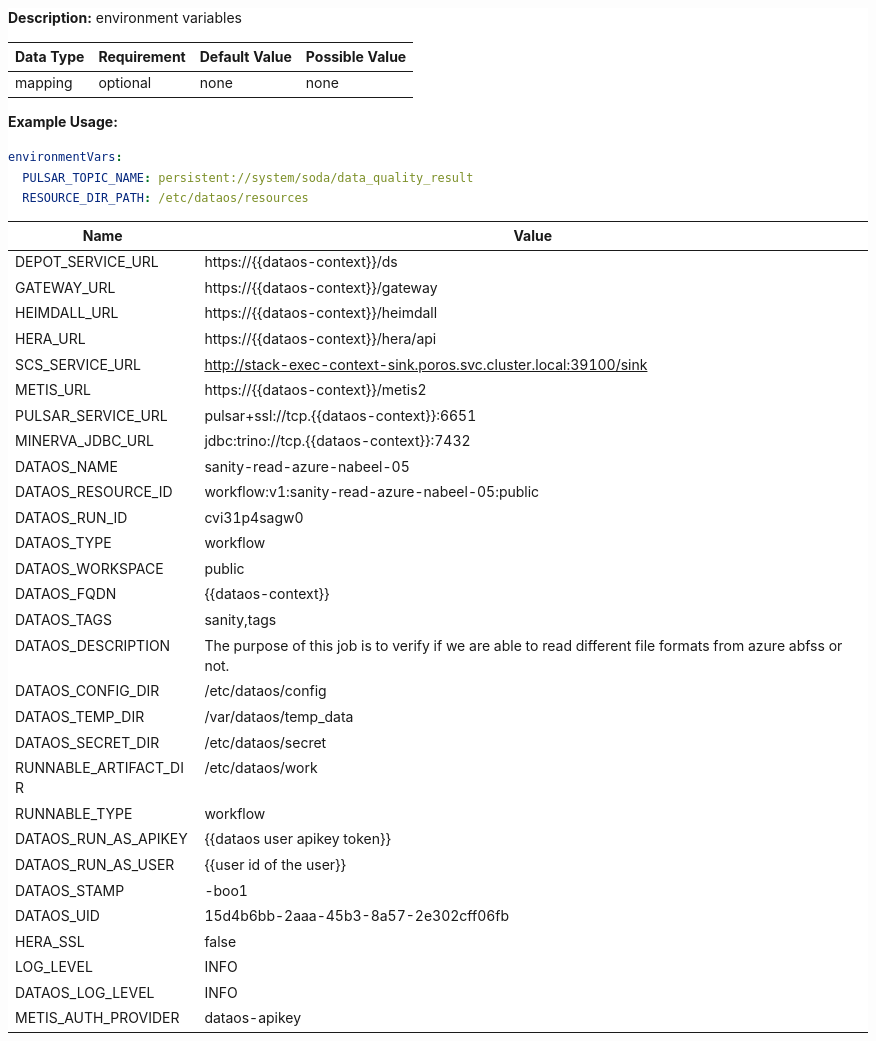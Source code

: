 **Description:** environment variables 

| Data Type | Requirement | Default Value | Possible Value |
| --- | --- | --- | --- |
| mapping | optional | none | none |

**Example Usage:**

```yaml
environmentVars:
  PULSAR_TOPIC_NAME: persistent://system/soda/data_quality_result
  RESOURCE_DIR_PATH: /etc/dataos/resources
```

| Name | Value |
| --- | --- |
| DEPOT_SERVICE_URL | https://{{dataos-context}}/ds |
| GATEWAY_URL | https://{{dataos-context}}/gateway |
| HEIMDALL_URL | https://{{dataos-context}}/heimdall |
| HERA_URL | https://{{dataos-context}}/hera/api |
| SCS_SERVICE_URL | http://stack-exec-context-sink.poros.svc.cluster.local:39100/sink |
| METIS_URL | https://{{dataos-context}}/metis2 |
| PULSAR_SERVICE_URL | pulsar+ssl://tcp.{{dataos-context}}:6651 |
| MINERVA_JDBC_URL | jdbc:trino://tcp.{{dataos-context}}:7432 |
| DATAOS_NAME |  sanity-read-azure-nabeel-05 |
| DATAOS_RESOURCE_ID | workflow:v1:sanity-read-azure-nabeel-05:public |
| DATAOS_RUN_ID | cvi31p4sagw0 |
| DATAOS_TYPE | workflow |
| DATAOS_WORKSPACE | public |
| DATAOS_FQDN | {{dataos-context}} |
| DATAOS_TAGS | sanity,tags |
| DATAOS_DESCRIPTION | The purpose of this job is to verify if we are able to read different file formats from azure abfss or not. |
| DATAOS_CONFIG_DIR | /etc/dataos/config |
| DATAOS_TEMP_DIR | /var/dataos/temp_data |
| DATAOS_SECRET_DIR | /etc/dataos/secret |
| RUNNABLE_ARTIFACT_DIR | /etc/dataos/work |
| RUNNABLE_TYPE | workflow |
| DATAOS_RUN_AS_APIKEY | {{dataos user apikey token}} |
| DATAOS_RUN_AS_USER | {{user id of the user}} |
| DATAOS_STAMP | -boo1 |
| DATAOS_UID | 15d4b6bb-2aaa-45b3-8a57-2e302cff06fb |
| HERA_SSL | false |
| LOG_LEVEL | INFO |
| DATAOS_LOG_LEVEL | INFO |
| METIS_AUTH_PROVIDER | dataos-apikey |